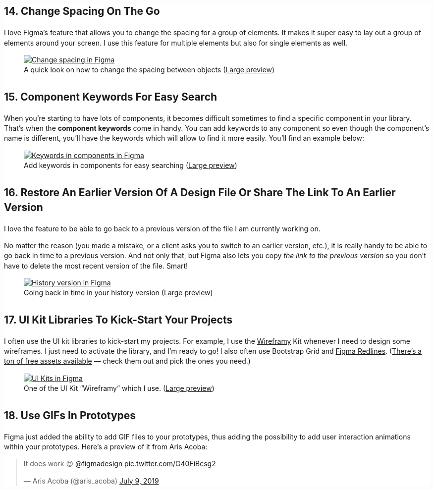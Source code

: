 ## 14. Change Spacing On The Go

<p>I love Figma’s feature that allows you to change the spacing for a group of elements. It makes it super easy to lay out a group of elements around your screen. I use this feature for multiple elements but also for single elements as well.</p>

<figure><a href="https://archive.smashing.media/assets/344dbf88-fdf9-42bb-adb4-46f01eedd629/f86f5608-a953-4a7c-9171-b6434cbdb4c4/14-spacing-figma-800w.gif"><img loading="lazy" decoding="async" src="https://archive.smashing.media/assets/344dbf88-fdf9-42bb-adb4-46f01eedd629/f86f5608-a953-4a7c-9171-b6434cbdb4c4/14-spacing-figma-800w.gif" width="800" height="" alt="Change spacing in Figma" /></a><figcaption>A quick look on how to change the spacing between objects (<a href="https://archive.smashing.media/assets/344dbf88-fdf9-42bb-adb4-46f01eedd629/f86f5608-a953-4a7c-9171-b6434cbdb4c4/14-spacing-figma-800w.gif">Large preview</a>)</figcaption></figure>

## 15. Component Keywords For Easy Search

<p>When you’re starting to have lots of components, it becomes difficult sometimes to find a specific component in your library. That’s when the <strong>component keywords</strong> come in handy. You can add keywords to any component so even though the component’s name is different, you’ll have the keywords which will allow to find it more easily. You’ll find an example below:</p>

<figure><a href="https://archive.smashing.media/assets/344dbf88-fdf9-42bb-adb4-46f01eedd629/6947f166-cd1b-4b44-8e5a-efc24da8af22/15-search-keyword-figma-800w.gif"><img loading="lazy" decoding="async" src="https://archive.smashing.media/assets/344dbf88-fdf9-42bb-adb4-46f01eedd629/6947f166-cd1b-4b44-8e5a-efc24da8af22/15-search-keyword-figma-800w.gif" width="800" height="" alt="Keywords in components in Figma" /></a><figcaption>Add keywords in components for easy searching (<a href="https://archive.smashing.media/assets/344dbf88-fdf9-42bb-adb4-46f01eedd629/6947f166-cd1b-4b44-8e5a-efc24da8af22/15-search-keyword-figma-800w.gif">Large preview</a>)</figcaption></figure>

## 16. Restore An Earlier Version Of A Design File Or Share The Link To An Earlier Version

<p>I love the feature to be able to go back to a previous version of the file I am currently working on.</p>

<p>No matter the reason (you made a mistake, or a client asks you to switch to an earlier version, etc.), it is really handy to be able to go back in time to a previous version. And not only that, but Figma also lets you copy <em>the link to the previous version</em> so you don’t have to delete the most recent version of the file. Smart!</p>

<figure><a href="https://archive.smashing.media/assets/344dbf88-fdf9-42bb-adb4-46f01eedd629/0bb8d5e6-7592-4c7c-8914-bf9d5d7ba60b/16-link-history-figma-800w.gif"><img loading="lazy" decoding="async" src="https://archive.smashing.media/assets/344dbf88-fdf9-42bb-adb4-46f01eedd629/0bb8d5e6-7592-4c7c-8914-bf9d5d7ba60b/16-link-history-figma-800w.gif" width="800" height="" alt="History version in Figma" /></a><figcaption>Going back in time in your history version (<a href="https://archive.smashing.media/assets/344dbf88-fdf9-42bb-adb4-46f01eedd629/0bb8d5e6-7592-4c7c-8914-bf9d5d7ba60b/16-link-history-figma-800w.gif">Large preview</a>)</figcaption></figure>

## 17. UI Kit Libraries To Kick-Start Your Projects

<p>I often use the UI kit libraries to kick-start my projects. For example, I use the <a href="https://raw.studio/wireframy">Wireframy</a> Kit whenever I need to design some wireframes. I just need to activate the library, and I’m ready to go! I also often use Bootstrap Grid and <a href="https://www.figma.com/resources/assets/figma-redlines/">Figma Redlines</a>. (<a href="https://www.figma.com/resources/">There’s a ton of free assets available</a> &mdash; check them out and pick the ones you need.)</p>

<figure><a href="https://archive.smashing.media/assets/344dbf88-fdf9-42bb-adb4-46f01eedd629/ec983ab4-fd17-4262-a5f0-4ae2e2676018/17-ui-kits-figma-800w.gif"><img loading="lazy" decoding="async" src="https://archive.smashing.media/assets/344dbf88-fdf9-42bb-adb4-46f01eedd629/ec983ab4-fd17-4262-a5f0-4ae2e2676018/17-ui-kits-figma-800w.gif" width="800" height="" alt="UI Kits in Figma" /></a><figcaption>One of the UI Kit “Wireframy” which I use. (<a href="https://archive.smashing.media/assets/344dbf88-fdf9-42bb-adb4-46f01eedd629/ec983ab4-fd17-4262-a5f0-4ae2e2676018/17-ui-kits-figma-800w.gif">Large preview</a>)</figcaption></figure>

## 18. Use GIFs In Prototypes

<p>Figma just added the ability to add GIF files to your prototypes, thus adding the possibility to add user interaction animations within your prototypes. Here’s a preview of it from Aris Acoba:</p>

<blockquote class="twitter-tweet" data-lang="en"><p lang="en" dir="ltr">It does work 😍 <a href="https://twitter.com/figmadesign?ref_src=twsrc%5Etfw">@figmadesign</a> <a href="https://t.co/G40FiBcsg2">pic.twitter.com/G40FiBcsg2</a></p>&mdash; Aris Acoba (@aris_acoba) <a href="https://twitter.com/aris_acoba/status/1148637957835939840?ref_src=twsrc%5Etfw">July 9, 2019</a></blockquote>
<script defer  src="https://platform.twitter.com/widgets.js" charset="utf-8"></script>
